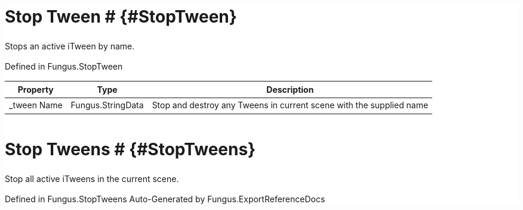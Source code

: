 # Stop Tween # {#StopTween}
Stops an active iTween by name.

Defined in Fungus.StopTween

Property | Type | Description
 --- | --- | ---
_tween Name | Fungus.StringData | Stop and destroy any Tweens in current scene with the supplied name

# Stop Tweens # {#StopTweens}
Stop all active iTweens in the current scene.

Defined in Fungus.StopTweens
Auto-Generated by Fungus.ExportReferenceDocs